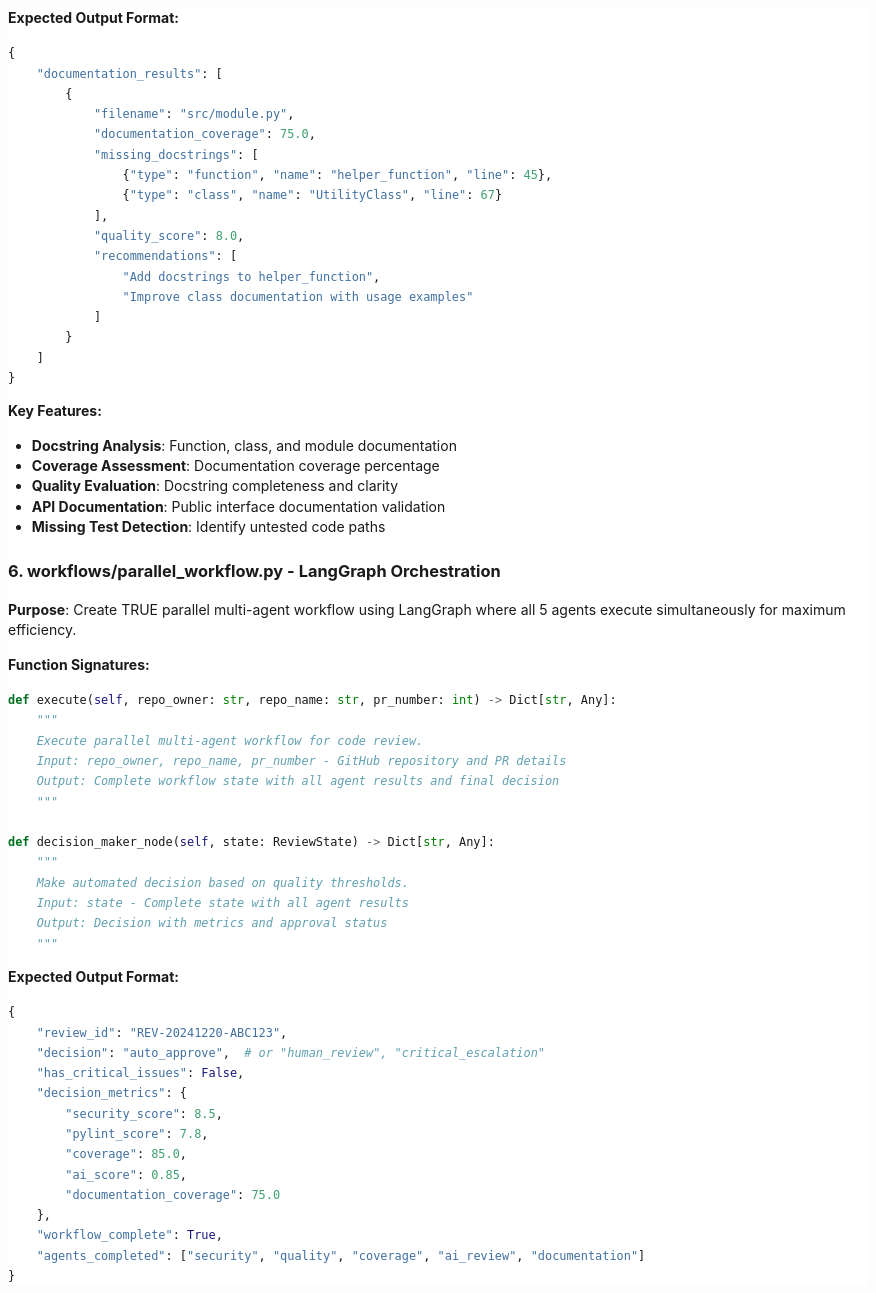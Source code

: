 **Expected Output Format:**
```python
{
    "documentation_results": [
        {
            "filename": "src/module.py",
            "documentation_coverage": 75.0,
            "missing_docstrings": [
                {"type": "function", "name": "helper_function", "line": 45},
                {"type": "class", "name": "UtilityClass", "line": 67}
            ],
            "quality_score": 8.0,
            "recommendations": [
                "Add docstrings to helper_function",
                "Improve class documentation with usage examples"
            ]
        }
    ]
}
```

**Key Features:**
- **Docstring Analysis**: Function, class, and module documentation
- **Coverage Assessment**: Documentation coverage percentage
- **Quality Evaluation**: Docstring completeness and clarity
- **API Documentation**: Public interface documentation validation
- **Missing Test Detection**: Identify untested code paths
### 6. **workflows/parallel_workflow.py** - LangGraph Orchestration

**Purpose**: Create TRUE parallel multi-agent workflow using LangGraph where all 5 agents execute simultaneously for maximum efficiency.

**Function Signatures:**
```python
def execute(self, repo_owner: str, repo_name: str, pr_number: int) -> Dict[str, Any]:
    """
    Execute parallel multi-agent workflow for code review.
    Input: repo_owner, repo_name, pr_number - GitHub repository and PR details
    Output: Complete workflow state with all agent results and final decision
    """

def decision_maker_node(self, state: ReviewState) -> Dict[str, Any]:
    """
    Make automated decision based on quality thresholds.
    Input: state - Complete state with all agent results
    Output: Decision with metrics and approval status
    """
```

**Expected Output Format:**
```python
{
    "review_id": "REV-20241220-ABC123",
    "decision": "auto_approve",  # or "human_review", "critical_escalation"
    "has_critical_issues": False,
    "decision_metrics": {
        "security_score": 8.5,
        "pylint_score": 7.8,
        "coverage": 85.0,
        "ai_score": 0.85,
        "documentation_coverage": 75.0
    },
    "workflow_complete": True,
    "agents_completed": ["security", "quality", "coverage", "ai_review", "documentation"]
}
```